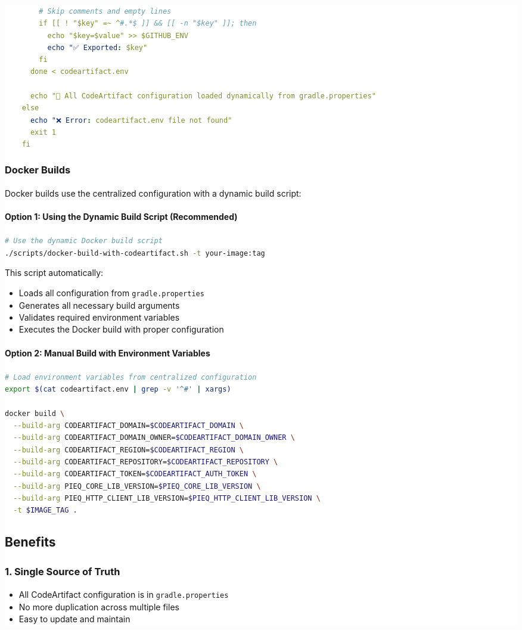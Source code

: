 ```yaml
        # Skip comments and empty lines
        if [[ ! "$key" =~ ^#.*$ ]] && [[ -n "$key" ]]; then
          echo "$key=$value" >> $GITHUB_ENV
          echo "✅ Exported: $key"
        fi
      done < codeartifact.env
      
      echo "🎉 All CodeArtifact configuration loaded dynamically from gradle.properties"
    else
      echo "❌ Error: codeartifact.env file not found"
      exit 1
    fi
```

### Docker Builds

Docker builds use the centralized configuration with a dynamic build script:

#### Option 1: Using the Dynamic Build Script (Recommended)

```bash
# Use the dynamic Docker build script
./scripts/docker-build-with-codeartifact.sh -t your-image:tag
```

This script automatically:
- Loads all configuration from `gradle.properties`
- Generates all necessary build arguments
- Validates required environment variables
- Executes the Docker build with proper configuration

#### Option 2: Manual Build with Environment Variables

```bash
# Load environment variables from centralized configuration
export $(cat codeartifact.env | grep -v '^#' | xargs)

docker build \
  --build-arg CODEARTIFACT_DOMAIN=$CODEARTIFACT_DOMAIN \
  --build-arg CODEARTIFACT_DOMAIN_OWNER=$CODEARTIFACT_DOMAIN_OWNER \
  --build-arg CODEARTIFACT_REGION=$CODEARTIFACT_REGION \
  --build-arg CODEARTIFACT_REPOSITORY=$CODEARTIFACT_REPOSITORY \
  --build-arg CODEARTIFACT_TOKEN=$CODEARTIFACT_AUTH_TOKEN \
  --build-arg PIEQ_CORE_LIB_VERSION=$PIEQ_CORE_LIB_VERSION \
  --build-arg PIEQ_HTTP_CLIENT_LIB_VERSION=$PIEQ_HTTP_CLIENT_LIB_VERSION \
  -t $IMAGE_TAG .
```

## Benefits

### 1. Single Source of Truth
- All CodeArtifact configuration is in `gradle.properties`
- No more duplication across multiple files
- Easy to update and maintain
